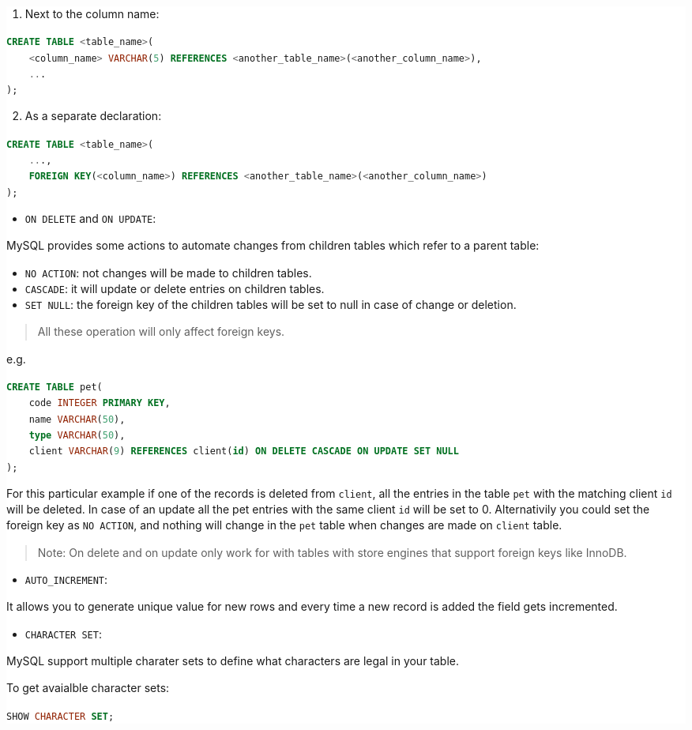 1. Next to the column name:

```sql
CREATE TABLE <table_name>(
    <column_name> VARCHAR(5) REFERENCES <another_table_name>(<another_column_name>),
    ...
);
```

2. As a separate declaration:

```sql
CREATE TABLE <table_name>(
    ...,
    FOREIGN KEY(<column_name>) REFERENCES <another_table_name>(<another_column_name>)
);
```

- `ON DELETE` and `ON UPDATE`:

MySQL provides some actions to automate changes from children tables which refer to a parent table:

- `NO ACTION`: not changes will be made to children tables.
- `CASCADE`: it will update or delete entries on children tables.
- `SET NULL`: the foreign key of the children tables will be set to null in case of change or deletion.

> All these operation will only affect foreign keys.

e.g.

```sql
CREATE TABLE pet(
    code INTEGER PRIMARY KEY,
    name VARCHAR(50),
    type VARCHAR(50),
    client VARCHAR(9) REFERENCES client(id) ON DELETE CASCADE ON UPDATE SET NULL
);
```

For this particular example if one of the records is deleted from `client`, all the entries in the table `pet` with the matching client `id` will be deleted. In case of an update all the pet entries with the same client `id` will be set to 0. Alternativily you could set the foreign key as `NO ACTION`, and nothing will change in the `pet` table when changes are made on `client` table.

> Note: On delete and on update only work for with tables with store engines that support foreign keys like InnoDB.

- `AUTO_INCREMENT`:

It allows you to generate unique value for new rows and every time a new record is added the field gets incremented.

- `CHARACTER SET`:

MySQL support multiple charater sets to define what characters are legal in your table.

To get avaialble character sets:

```sql
SHOW CHARACTER SET;
```
